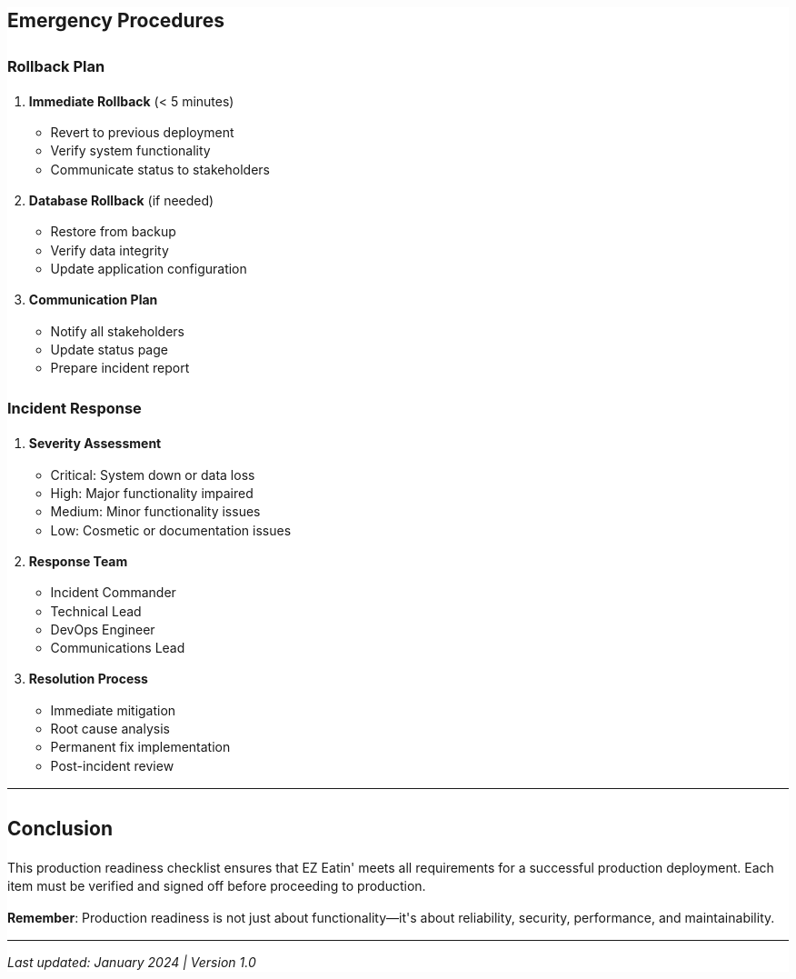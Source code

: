 ## Emergency Procedures

### Rollback Plan
1. **Immediate Rollback** (< 5 minutes)
   - Revert to previous deployment
   - Verify system functionality
   - Communicate status to stakeholders

2. **Database Rollback** (if needed)
   - Restore from backup
   - Verify data integrity
   - Update application configuration

3. **Communication Plan**
   - Notify all stakeholders
   - Update status page
   - Prepare incident report

### Incident Response
1. **Severity Assessment**
   - Critical: System down or data loss
   - High: Major functionality impaired
   - Medium: Minor functionality issues
   - Low: Cosmetic or documentation issues

2. **Response Team**
   - Incident Commander
   - Technical Lead
   - DevOps Engineer
   - Communications Lead

3. **Resolution Process**
   - Immediate mitigation
   - Root cause analysis
   - Permanent fix implementation
   - Post-incident review

---

## Conclusion

This production readiness checklist ensures that EZ Eatin' meets all requirements for a successful production deployment. Each item must be verified and signed off before proceeding to production.

**Remember**: Production readiness is not just about functionality—it's about reliability, security, performance, and maintainability.

---

*Last updated: January 2024 | Version 1.0*